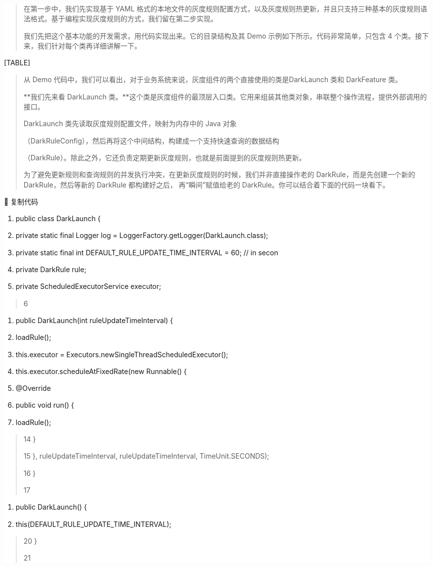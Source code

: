 > 在第一步中，我们先实现基于 YAML 格式的本地文件的灰度规则配置方式，以及灰度规则热更新，并且只支持三种基本的灰度规则语法格式。基于编程实现灰度规则的方式，我们留在第二步实现。
>
> 我们先把这个基本功能的开发需求，用代码实现出来。它的目录结构及其 Demo 示例如下所示。代码非常简单，只包含 4 个类。接下来，我们针对每个类再详细讲解一下。

[TABLE]

> 从 Demo 代码中，我们可以看出，对于业务系统来说，灰度组件的两个直接使用的类是DarkLaunch 类和 DarkFeature 类。
>
> **我们先来看 DarkLaunch 类。**这个类是灰度组件的最顶层入口类。它用来组装其他类对象，串联整个操作流程，提供外部调用的接口。
>
> DarkLaunch 类先读取灰度规则配置文件，映射为内存中的 Java 对象
>
> （DarkRuleConfig），然后再将这个中间结构，构建成一个支持快速查询的数据结构
>
> （DarkRule）。除此之外，它还负责定期更新灰度规则，也就是前面提到的灰度规则热更新。
>
> 为了避免更新规则和查询规则的并发执行冲突，在更新灰度规则的时候，我们并非直接操作老的 DarkRule，而是先创建一个新的 DarkRule，然后等新的 DarkRule 都构建好之后， 再“瞬间”赋值给老的 DarkRule。你可以结合着下面的代码一块看下。

 复制代码

1.  public class DarkLaunch {

2.  private static final Logger log = LoggerFactory.getLogger(DarkLaunch.class);

3.  private static final int DEFAULT\_RULE\_UPDATE\_TIME\_INTERVAL = 60; // in secon

4.  private DarkRule rule;

5.  private ScheduledExecutorService executor;

> 6

1.  public DarkLaunch(int ruleUpdateTimeInterval) {

2.  loadRule();

3.  this.executor = Executors.newSingleThreadScheduledExecutor();

4.  this.executor.scheduleAtFixedRate(new Runnable() {

5.  @Override

6.  public void run() {

7.  loadRule();

> 14 }
>
> 15 }, ruleUpdateTimeInterval, ruleUpdateTimeInterval, TimeUnit.SECONDS);
>
> 16 }
>
> 17

1.  public DarkLaunch() {

2.  this(DEFAULT\_RULE\_UPDATE\_TIME\_INTERVAL);

> 20 }
>
> 21
